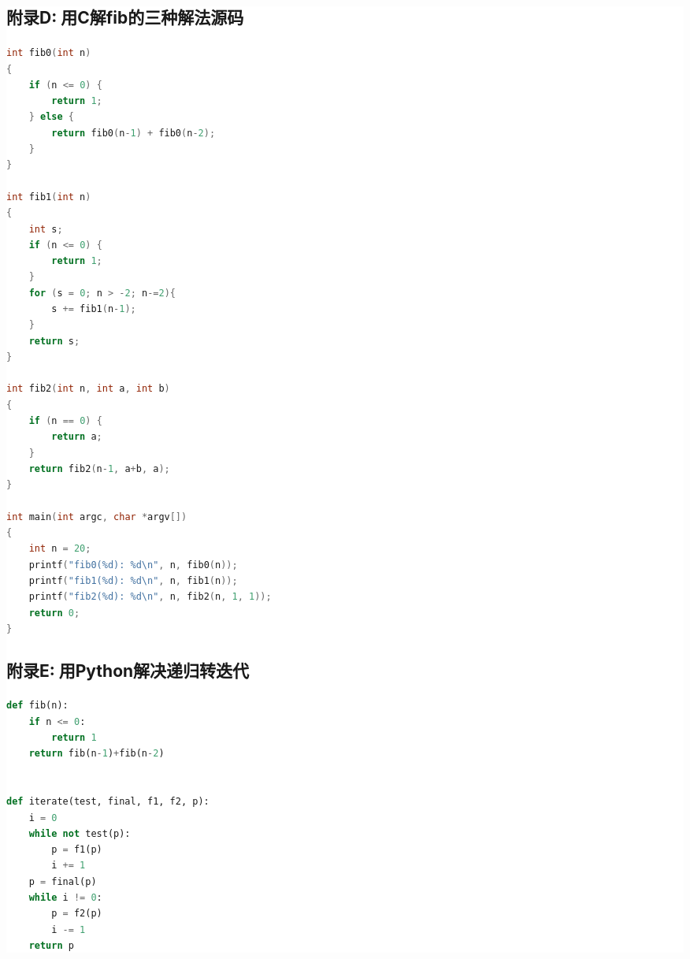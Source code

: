 
## 附录D: 用C解fib的三种解法源码

```c
int fib0(int n)
{
    if (n <= 0) {
        return 1;
    } else {
        return fib0(n-1) + fib0(n-2);
    }
}

int fib1(int n)
{
    int s;
    if (n <= 0) {
        return 1;
    }
    for (s = 0; n > -2; n-=2){
        s += fib1(n-1);
    }
    return s;
}

int fib2(int n, int a, int b)
{
    if (n == 0) {
        return a;
    }
    return fib2(n-1, a+b, a);
}

int main(int argc, char *argv[])
{
    int n = 20;
    printf("fib0(%d): %d\n", n, fib0(n));
    printf("fib1(%d): %d\n", n, fib1(n));
    printf("fib2(%d): %d\n", n, fib2(n, 1, 1));
    return 0;
}
```


## 附录E: 用Python解决递归转迭代

```python
def fib(n):
    if n <= 0:
        return 1
    return fib(n-1)+fib(n-2)


def iterate(test, final, f1, f2, p):
    i = 0
    while not test(p):
        p = f1(p)
        i += 1
    p = final(p)
    while i != 0:
        p = f2(p)
        i -= 1
    return p

```